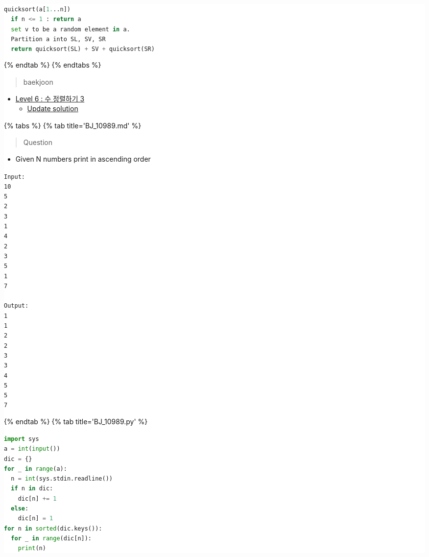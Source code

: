 ```py
quicksort(a[1...n])
  if n <= 1 : return a
  set v to be a random element in a.
  Partition a into SL, SV, SR
  return quicksort(SL) + SV + quicksort(SR)
```

{% endtab %}
{% endtabs %}

> baekjoon

* [Level 6 : 수 정렬하기 3](http://acmicpc.net/problem/10989)
  * [Update solution](https://github.com/seanhwangg/algorithm/edit/main/method/sort/sort-algorithm/BJ_10989.md)

{% tabs %}
{% tab title='BJ_10989.md' %}

> Question

* Given N numbers print in ascending order

```txt
Input:
10
5
2
3
1
4
2
3
5
1
7

Output:
1
1
2
2
3
3
4
5
5
7
```

{% endtab %}
{% tab title='BJ_10989.py' %}

```py
import sys
a = int(input())
dic = {}
for _ in range(a):
  n = int(sys.stdin.readline())
  if n in dic:
    dic[n] += 1
  else:
    dic[n] = 1
for n in sorted(dic.keys()):
  for _ in range(dic[n]):
    print(n)
```


[//]: # (BJ_2751)
[//]: # (BJ_18414)